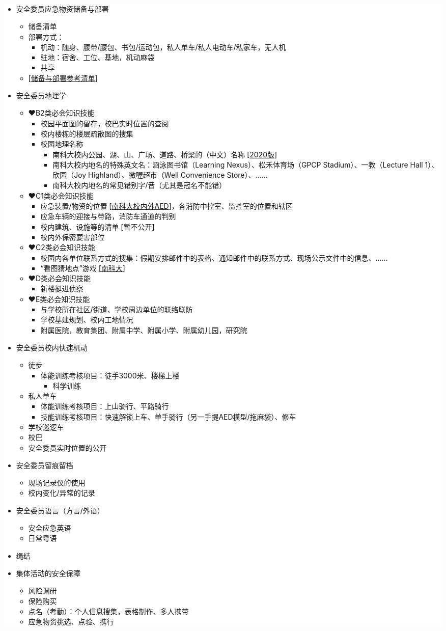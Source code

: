 - 安全委员应急物资储备与部署
  - 储备清单
  - 部署方式：
    - 机动：随身、腰带/腰包、书包/运动包，私人单车/私人电动车/私家车，无人机
    - 驻地：宿舍、工位、基地，机动麻袋
    - 共享
  - [[储备与部署参考清单](./emergency_supply_as_ref.md)]

- 安全委员地理学
  - ❤️B2类必会知识技能
    - 校园平面图的留存，校巴实时位置的查阅
    - 校内楼栋的楼层疏散图的搜集
    - 校园地理名称
      - 南科大校内公园、湖、山、广场、道路、桥梁的（中文）名称  [[2020版](https://mp.weixin.qq.com/s/lKInpmtWfJbGeX9Sb89vFw)]
      - 南科大校内地名的特殊英文名：涵泳图书馆（Learning Nexus）、松禾体育场（GPCP Stadium）、一教（Lecture Hall 1）、欣园（Joy Highland）、微喔超市（Well Convenience Store）、……
      - 南科大校内地名的常见错别字/音（尤其是冠名不能错）
  - ❤️C1类必会知识技能
    - 应急装置/物资的位置 [[南科大校内外AED](http://hzh2015.cn/AED_map)]，各消防中控室、监控室的位置和辖区
    - 应急车辆的迎接与带路，消防车通道的判别
    - 校内建筑、设施等的清单 [暂不公开]
    - 校内外保密要害部位
  - ❤️C2类必会知识技能
    - 校园内各单位联系方式的搜集：假期安排邮件中的表格、通知邮件中的联系方式、现场公示文件中的信息、……
    - “看图猜地点”游戏 [[南科大](https://github.com/hezonghan/Identify_SUSTech_Locations)]
  - ❤️D类必会知识技能
    - 新楼挺进侦察
  - ❤️E类必会知识技能
    - 与学校所在社区/街道、学校周边单位的联络联防
    - 学校基建规划、校内工地情况
    - 附属医院，教育集团、附属中学、附属小学、附属幼儿园，研究院

- 安全委员校内快速机动
  - 徒步
    - 体能训练考核项目：徒手3000米、楼梯上楼
      - 科学训练
  - 私人单车
    - 体能训练考核项目：上山骑行、平路骑行
    - 技能训练考核项目：快速解锁上车、单手骑行（另一手提AED模型/拖麻袋）、修车
  - 学校巡逻车
  - 校巴
  - 安全委员实时位置的公开

- 安全委员留痕留档
  - 现场记录仪的使用
  - 校内变化/异常的记录

- 安全委员语言（方言/外语）
  - 安全应急英语
  - 日常粤语

- 绳结

- 集体活动的安全保障
  - 风险调研
  - 保险购买
  - 点名（考勤）：个人信息搜集，表格制作、多人携带
  - 应急物资挑选、点验、携行
